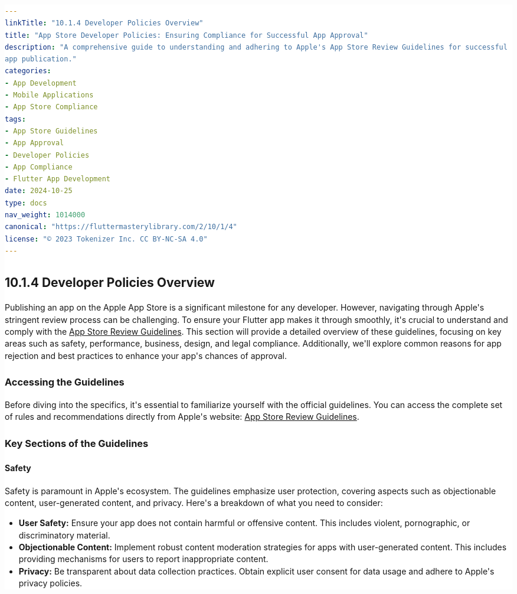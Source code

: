 ```yaml
---
linkTitle: "10.1.4 Developer Policies Overview"
title: "App Store Developer Policies: Ensuring Compliance for Successful App Approval"
description: "A comprehensive guide to understanding and adhering to Apple's App Store Review Guidelines for successful app publication."
categories:
- App Development
- Mobile Applications
- App Store Compliance
tags:
- App Store Guidelines
- App Approval
- Developer Policies
- App Compliance
- Flutter App Development
date: 2024-10-25
type: docs
nav_weight: 1014000
canonical: "https://fluttermasterylibrary.com/2/10/1/4"
license: "© 2023 Tokenizer Inc. CC BY-NC-SA 4.0"
---
```


## 10.1.4 Developer Policies Overview

Publishing an app on the Apple App Store is a significant milestone for any developer. However, navigating through Apple's stringent review process can be challenging. To ensure your Flutter app makes it through smoothly, it's crucial to understand and comply with the [App Store Review Guidelines](https://developer.apple.com/app-store/review/guidelines/). This section will provide a detailed overview of these guidelines, focusing on key areas such as safety, performance, business, design, and legal compliance. Additionally, we'll explore common reasons for app rejection and best practices to enhance your app's chances of approval.

### Accessing the Guidelines

Before diving into the specifics, it's essential to familiarize yourself with the official guidelines. You can access the complete set of rules and recommendations directly from Apple's website: [App Store Review Guidelines](https://developer.apple.com/app-store/review/guidelines/).

### Key Sections of the Guidelines

#### Safety

Safety is paramount in Apple's ecosystem. The guidelines emphasize user protection, covering aspects such as objectionable content, user-generated content, and privacy. Here's a breakdown of what you need to consider:

- **User Safety:** Ensure your app does not contain harmful or offensive content. This includes violent, pornographic, or discriminatory material.
- **Objectionable Content:** Implement robust content moderation strategies for apps with user-generated content. This includes providing mechanisms for users to report inappropriate content.
- **Privacy:** Be transparent about data collection practices. Obtain explicit user consent for data usage and adhere to Apple's privacy policies.
